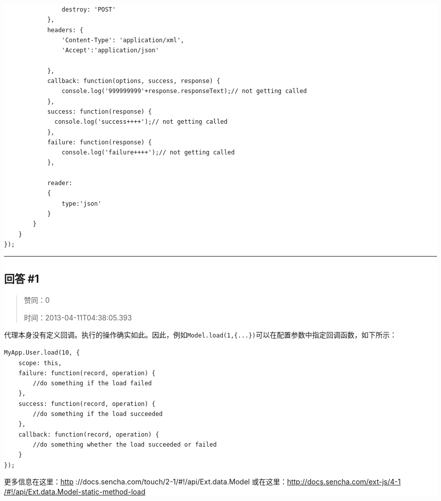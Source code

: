 ```
                destroy: 'POST'
            },
            headers: {
                'Content-Type': 'application/xml',
                'Accept':'application/json'

            },
            callback: function(options, success, response) {
                console.log('999999999'+response.responseText);// not getting called
            },
            success: function(response) {
              console.log('success++++');// not getting called
            },
            failure: function(response) {
                console.log('failure++++');// not getting called
            },

            reader:
            {
                type:'json'
            }
        }
    }
}); 
```

* * *

## 回答 #1

> 赞同：0
> 
> 时间：2013-04-11T04:38:05.393

代理本身没有定义回调。执行的操作确实如此。因此，例如`Model.load(1,{...})`可以在配置参数中指定回调函数，如下所示：

```
MyApp.User.load(10, {
    scope: this,
    failure: function(record, operation) {
        //do something if the load failed
    },
    success: function(record, operation) {
        //do something if the load succeeded
    },
    callback: function(record, operation) {
        //do something whether the load succeeded or failed
    }
}); 
```

更多信息在这里：[http](http://docs.sencha.com/touch/2-1/#!/api/Ext.data.Model) ://docs.sencha.com/touch/2-1/#!/api/Ext.data.Model 或在这里：[http://docs.sencha.com/ext-js/4-1 /#!/api/Ext.data.Model-static-method-load](http://docs.sencha.com/ext-js/4-1/#!/api/Ext.data.Model-static-method-load)
